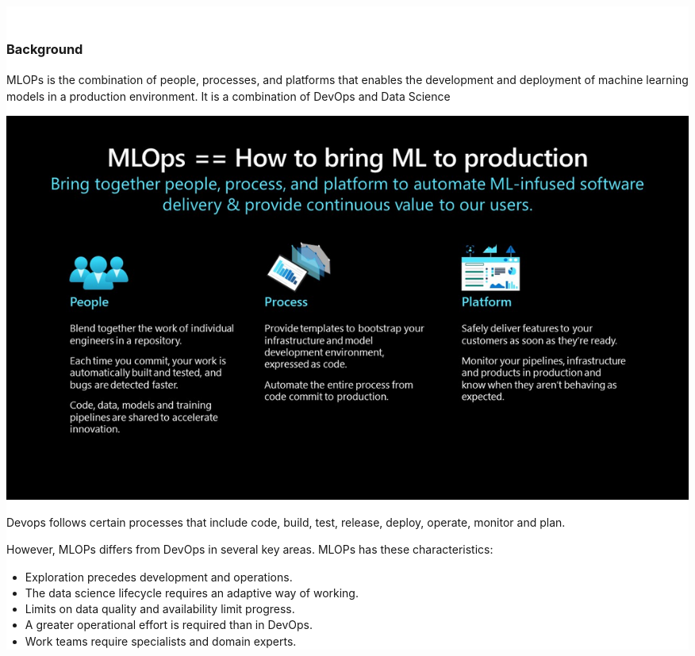 <br/>

### Background

MLOPs is the combination of people, processes, and platforms that enables the development and deployment of machine learning models in a production environment. It is a combination of DevOps and Data Science

<img src='./en/images/mlops-ppp.JPG' width=1000 />

Devops follows certain processes that include code, build, test, release, deploy, operate, monitor and plan. 

However, MLOPs differs from DevOps in several key areas. MLOPs has these characteristics:

* Exploration precedes development and operations.
* The data science lifecycle requires an adaptive way of working.
* Limits on data quality and availability limit progress.
* A greater operational effort is required than in DevOps.
* Work teams require specialists and domain experts.
